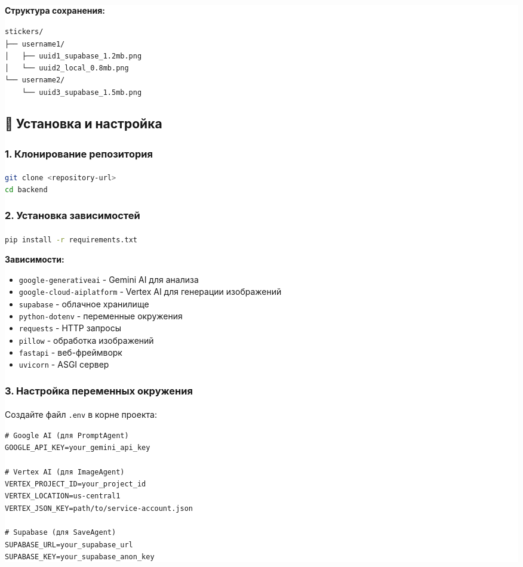 **Структура сохранения:**

```
stickers/
├── username1/
│   ├── uuid1_supabase_1.2mb.png
│   └── uuid2_local_0.8mb.png
└── username2/
    └── uuid3_supabase_1.5mb.png
```

## 🚀 Установка и настройка

### 1. Клонирование репозитория

```bash
git clone <repository-url>
cd backend
```

### 2. Установка зависимостей

```bash
pip install -r requirements.txt
```

**Зависимости:**

- `google-generativeai` - Gemini AI для анализа
- `google-cloud-aiplatform` - Vertex AI для генерации изображений
- `supabase` - облачное хранилище
- `python-dotenv` - переменные окружения
- `requests` - HTTP запросы
- `pillow` - обработка изображений
- `fastapi` - веб-фреймворк
- `uvicorn` - ASGI сервер

### 3. Настройка переменных окружения

Создайте файл `.env` в корне проекта:

```env
# Google AI (для PromptAgent)
GOOGLE_API_KEY=your_gemini_api_key

# Vertex AI (для ImageAgent)
VERTEX_PROJECT_ID=your_project_id
VERTEX_LOCATION=us-central1
VERTEX_JSON_KEY=path/to/service-account.json

# Supabase (для SaveAgent)
SUPABASE_URL=your_supabase_url
SUPABASE_KEY=your_supabase_anon_key
```
